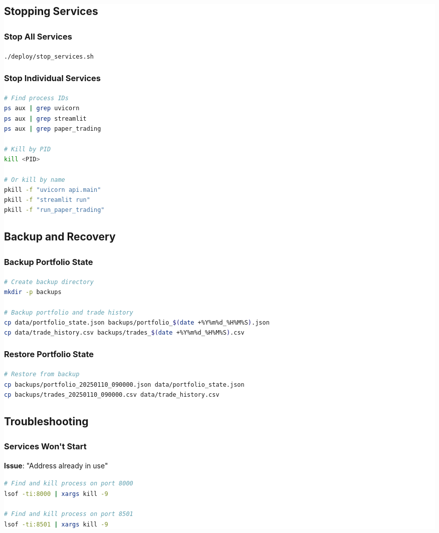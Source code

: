 ## Stopping Services

### Stop All Services

```bash
./deploy/stop_services.sh
```

### Stop Individual Services

```bash
# Find process IDs
ps aux | grep uvicorn
ps aux | grep streamlit
ps aux | grep paper_trading

# Kill by PID
kill <PID>

# Or kill by name
pkill -f "uvicorn api.main"
pkill -f "streamlit run"
pkill -f "run_paper_trading"
```

## Backup and Recovery

### Backup Portfolio State

```bash
# Create backup directory
mkdir -p backups

# Backup portfolio and trade history
cp data/portfolio_state.json backups/portfolio_$(date +%Y%m%d_%H%M%S).json
cp data/trade_history.csv backups/trades_$(date +%Y%m%d_%H%M%S).csv
```

### Restore Portfolio State

```bash
# Restore from backup
cp backups/portfolio_20250110_090000.json data/portfolio_state.json
cp backups/trades_20250110_090000.csv data/trade_history.csv
```

## Troubleshooting

### Services Won't Start

**Issue**: "Address already in use"
```bash
# Find and kill process on port 8000
lsof -ti:8000 | xargs kill -9

# Find and kill process on port 8501
lsof -ti:8501 | xargs kill -9
```
